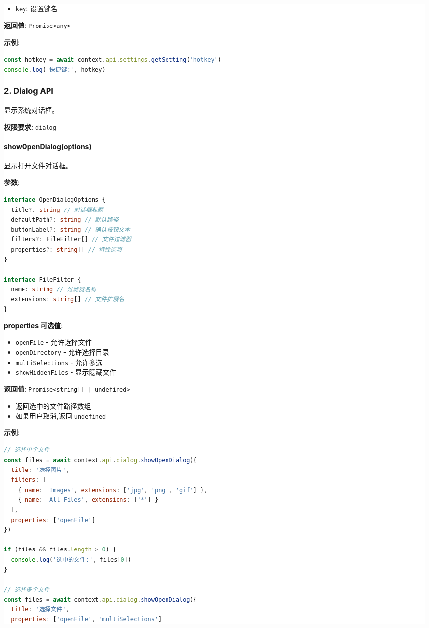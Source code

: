 - `key`: 设置键名

**返回值**: `Promise<any>`

**示例**:

```javascript
const hotkey = await context.api.settings.getSetting('hotkey')
console.log('快捷键:', hotkey)
```

### 2. Dialog API

显示系统对话框。

**权限要求**: `dialog`

#### showOpenDialog(options)

显示打开文件对话框。

**参数**:

```typescript
interface OpenDialogOptions {
  title?: string // 对话框标题
  defaultPath?: string // 默认路径
  buttonLabel?: string // 确认按钮文本
  filters?: FileFilter[] // 文件过滤器
  properties?: string[] // 特性选项
}

interface FileFilter {
  name: string // 过滤器名称
  extensions: string[] // 文件扩展名
}
```

**properties 可选值**:

- `openFile` - 允许选择文件
- `openDirectory` - 允许选择目录
- `multiSelections` - 允许多选
- `showHiddenFiles` - 显示隐藏文件

**返回值**: `Promise<string[] | undefined>`

- 返回选中的文件路径数组
- 如果用户取消,返回 `undefined`

**示例**:

```javascript
// 选择单个文件
const files = await context.api.dialog.showOpenDialog({
  title: '选择图片',
  filters: [
    { name: 'Images', extensions: ['jpg', 'png', 'gif'] },
    { name: 'All Files', extensions: ['*'] }
  ],
  properties: ['openFile']
})

if (files && files.length > 0) {
  console.log('选中的文件:', files[0])
}

// 选择多个文件
const files = await context.api.dialog.showOpenDialog({
  title: '选择文件',
  properties: ['openFile', 'multiSelections']
```